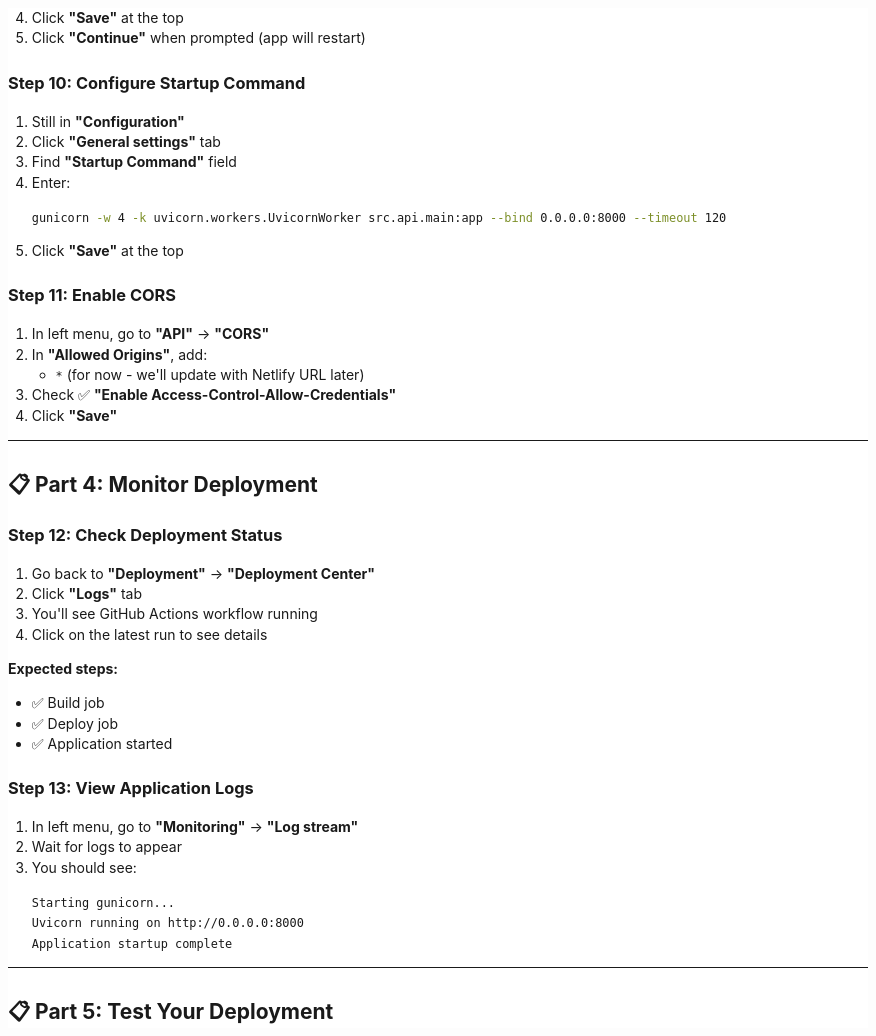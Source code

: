 4. Click **"Save"** at the top
5. Click **"Continue"** when prompted (app will restart)

### Step 10: Configure Startup Command

1. Still in **"Configuration"**
2. Click **"General settings"** tab
3. Find **"Startup Command"** field
4. Enter:
   ```bash
   gunicorn -w 4 -k uvicorn.workers.UvicornWorker src.api.main:app --bind 0.0.0.0:8000 --timeout 120
   ```
5. Click **"Save"** at the top

### Step 11: Enable CORS

1. In left menu, go to **"API"** → **"CORS"**
2. In **"Allowed Origins"**, add:
   - `*` (for now - we'll update with Netlify URL later)
3. Check ✅ **"Enable Access-Control-Allow-Credentials"**
4. Click **"Save"**

---

## 📋 Part 4: Monitor Deployment

### Step 12: Check Deployment Status

1. Go back to **"Deployment"** → **"Deployment Center"**
2. Click **"Logs"** tab
3. You'll see GitHub Actions workflow running
4. Click on the latest run to see details

**Expected steps:**
- ✅ Build job
- ✅ Deploy job
- ✅ Application started

### Step 13: View Application Logs

1. In left menu, go to **"Monitoring"** → **"Log stream"**
2. Wait for logs to appear
3. You should see:
   ```
   Starting gunicorn...
   Uvicorn running on http://0.0.0.0:8000
   Application startup complete
   ```

---

## 📋 Part 5: Test Your Deployment
